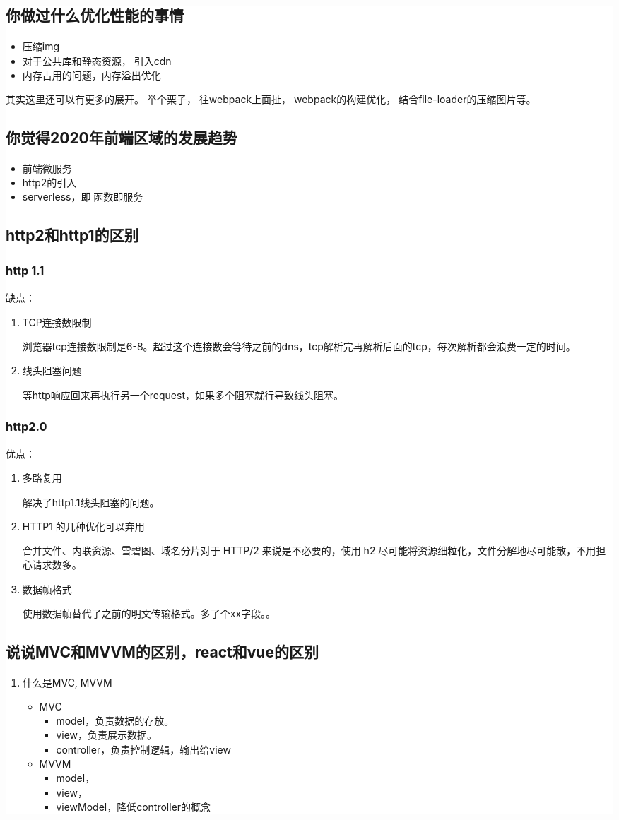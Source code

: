 ## 你做过什么优化性能的事情

- 压缩img
- 对于公共库和静态资源， 引入cdn
- 内存占用的问题，内存溢出优化

其实这里还可以有更多的展开。 举个栗子， 往webpack上面扯， webpack的构建优化， 结合file-loader的压缩图片等。

## 你觉得2020年前端区域的发展趋势

- 前端微服务
- http2的引入
- serverless，即 函数即服务

## http2和http1的区别

### http 1.1

缺点：

1. TCP连接数限制

   浏览器tcp连接数限制是6-8。超过这个连接数会等待之前的dns，tcp解析完再解析后面的tcp，每次解析都会浪费一定的时间。

2. 线头阻塞问题

   等http响应回来再执行另一个request，如果多个阻塞就行导致线头阻塞。

### http2.0

优点：

1. 多路复用

   解决了http1.1线头阻塞的问题。

2. HTTP1 的几种优化可以弃用

   合并文件、内联资源、雪碧图、域名分片对于 HTTP/2 来说是不必要的，使用 h2 尽可能将资源细粒化，文件分解地尽可能散，不用担心请求数多。

3. 数据帧格式

   使用数据帧替代了之前的明文传输格式。多了个xx字段。。

## 说说MVC和MVVM的区别，react和vue的区别

1. 什么是MVC, MVVM

    - MVC
        - model，负责数据的存放。
        - view，负责展示数据。
        - controller，负责控制逻辑，输出给view
    - MVVM
        - model，
        - view，
        - viewModel，降低controller的概念
